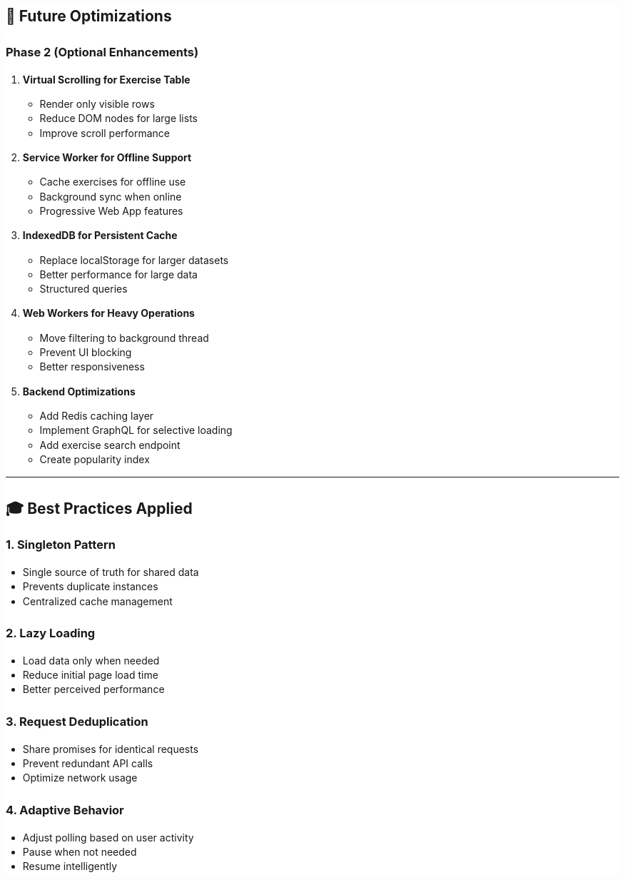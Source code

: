 
## 🚀 Future Optimizations

### Phase 2 (Optional Enhancements)

1. **Virtual Scrolling for Exercise Table**
   - Render only visible rows
   - Reduce DOM nodes for large lists
   - Improve scroll performance

2. **Service Worker for Offline Support**
   - Cache exercises for offline use
   - Background sync when online
   - Progressive Web App features

3. **IndexedDB for Persistent Cache**
   - Replace localStorage for larger datasets
   - Better performance for large data
   - Structured queries

4. **Web Workers for Heavy Operations**
   - Move filtering to background thread
   - Prevent UI blocking
   - Better responsiveness

5. **Backend Optimizations**
   - Add Redis caching layer
   - Implement GraphQL for selective loading
   - Add exercise search endpoint
   - Create popularity index

---

## 🎓 Best Practices Applied

### 1. Singleton Pattern
- Single source of truth for shared data
- Prevents duplicate instances
- Centralized cache management

### 2. Lazy Loading
- Load data only when needed
- Reduce initial page load time
- Better perceived performance

### 3. Request Deduplication
- Share promises for identical requests
- Prevent redundant API calls
- Optimize network usage

### 4. Adaptive Behavior
- Adjust polling based on user activity
- Pause when not needed
- Resume intelligently

